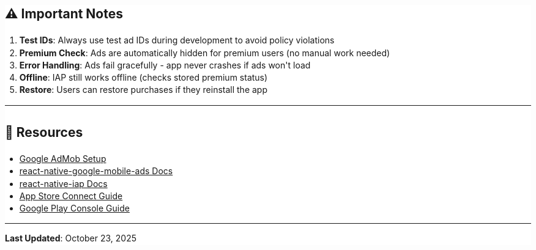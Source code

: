 ## ⚠️ Important Notes

1. **Test IDs**: Always use test ad IDs during development to avoid policy violations
2. **Premium Check**: Ads are automatically hidden for premium users (no manual work needed)
3. **Error Handling**: Ads fail gracefully - app never crashes if ads won't load
4. **Offline**: IAP still works offline (checks stored premium status)
5. **Restore**: Users can restore purchases if they reinstall the app

---

## 🔗 Resources

- [Google AdMob Setup](https://developers.google.com/admob/android/quick-start)
- [react-native-google-mobile-ads Docs](https://react-native-google-mobile-ads.vercel.app/)
- [react-native-iap Docs](https://react-native-iap.vercel.app/)
- [App Store Connect Guide](https://help.apple.com/app-store-connect/)
- [Google Play Console Guide](https://support.google.com/googleplay/android-developer/)

---

**Last Updated**: October 23, 2025
